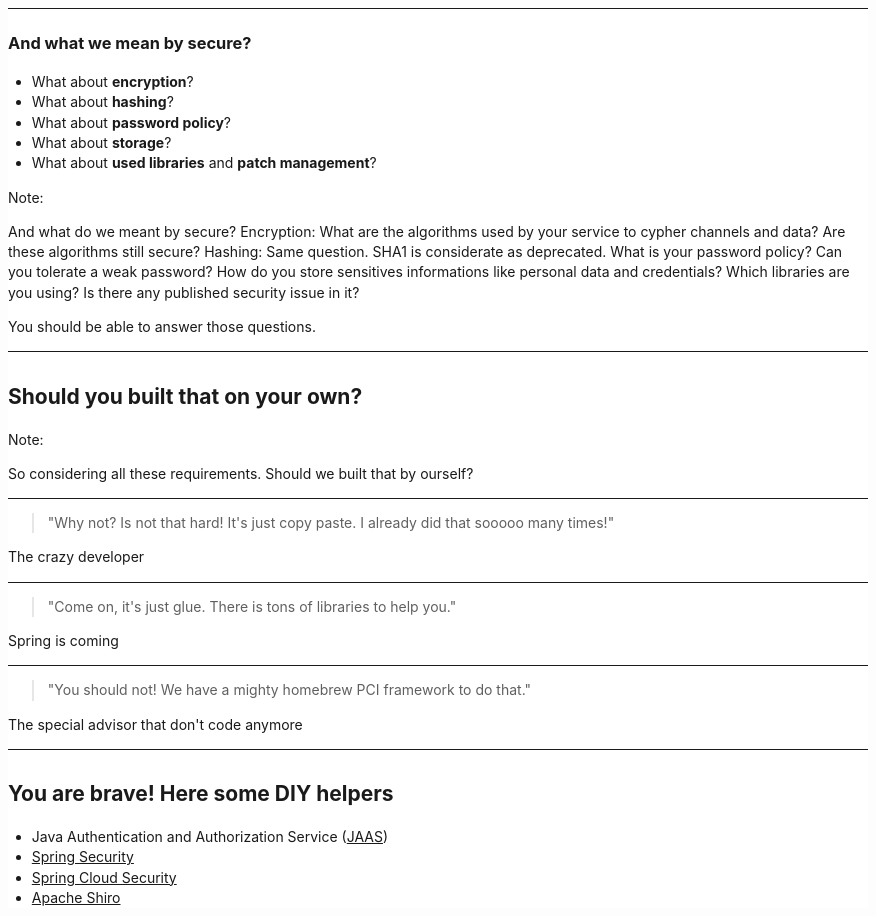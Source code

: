 ----

### And what we mean by **secure**?

-  What about **encryption**?
-  What about **hashing**?
-  What about **password policy**?
-  What about **storage**?
-  What about **used libraries** and **patch management**?

Note:

And what do we meant by secure?
Encryption: What are the algorithms used by your service to cypher channels and
data? Are these algorithms still secure?
Hashing: Same question. SHA1 is considerate as deprecated.
What is your password policy? Can you tolerate a weak password?
How do you store sensitives informations like personal data and credentials?
Which libraries are you using? Is there any published security issue in it?

You should be able to answer those questions.

---

## Should you built that on your **own?**

Note:

So considering all these requirements. Should we built that by ourself?

----

> "Why not? Is not that hard! It's just copy paste. I already did that sooooo
> many times!"

The crazy developer 

----

> "Come on, it's just glue. There is tons of libraries to help you."

Spring is coming 

----

> "You should not! We have a mighty homebrew PCI framework to do that."

The special advisor that don't code anymore 

---

## You are **brave**! Here some DIY helpers

- Java Authentication and Authorization Service ([JAAS](http://docs.oracle.com/javase/7/docs/technotes/guides/security/jaas/JAASRefGuide.html))
- [Spring Security](https://projects.spring.io/spring-security/)
- [Spring Cloud Security](https://cloud.spring.io/spring-cloud-security/)
- [Apache Shiro](https://shiro.apache.org/)

